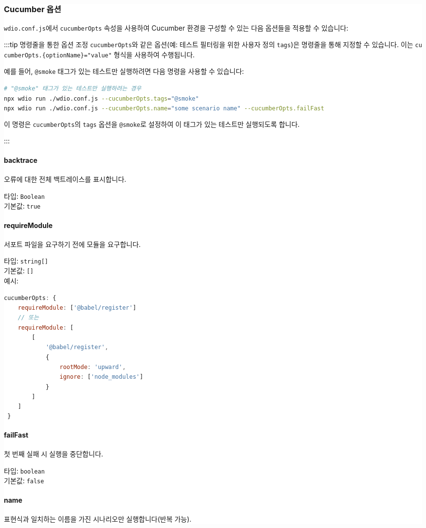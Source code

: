 ### Cucumber 옵션

`wdio.conf.js`에서 `cucumberOpts` 속성을 사용하여 Cucumber 환경을 구성할 수 있는 다음 옵션들을 적용할 수 있습니다:

:::tip 명령줄을 통한 옵션 조정
`cucumberOpts`와 같은 옵션(예: 테스트 필터링을 위한 사용자 정의 `tags`)은 명령줄을 통해 지정할 수 있습니다. 이는 `cucumberOpts.{optionName}="value"` 형식을 사용하여 수행됩니다.

예를 들어, `@smoke` 태그가 있는 테스트만 실행하려면 다음 명령을 사용할 수 있습니다:

```sh
# "@smoke" 태그가 있는 테스트만 실행하려는 경우
npx wdio run ./wdio.conf.js --cucumberOpts.tags="@smoke"
npx wdio run ./wdio.conf.js --cucumberOpts.name="some scenario name" --cucumberOpts.failFast
```

이 명령은 `cucumberOpts`의 `tags` 옵션을 `@smoke`로 설정하여 이 태그가 있는 테스트만 실행되도록 합니다.

:::

#### backtrace
오류에 대한 전체 백트레이스를 표시합니다.

타입: `Boolean`<br />
기본값: `true`

#### requireModule
서포트 파일을 요구하기 전에 모듈을 요구합니다.

타입: `string[]`<br />
기본값: `[]`<br />
예시:

```js
cucumberOpts: {
    requireModule: ['@babel/register']
    // 또는
    requireModule: [
        [
            '@babel/register',
            {
                rootMode: 'upward',
                ignore: ['node_modules']
            }
        ]
    ]
 }
 ```

#### failFast
첫 번째 실패 시 실행을 중단합니다.

타입: `boolean`<br />
기본값: `false`

#### name
표현식과 일치하는 이름을 가진 시나리오만 실행합니다(반복 가능).
